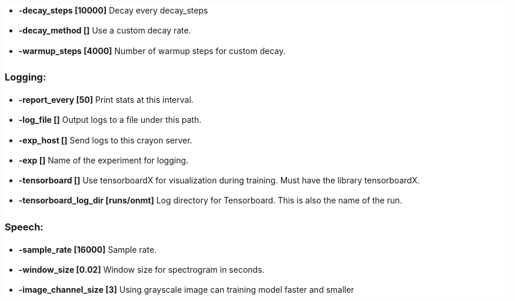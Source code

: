 * **-decay_steps [10000]** 
Decay every decay_steps

* **-decay_method []** 
Use a custom decay rate.

* **-warmup_steps [4000]** 
Number of warmup steps for custom decay.

### **Logging**:
* **-report_every [50]** 
Print stats at this interval.

* **-log_file []** 
Output logs to a file under this path.

* **-exp_host []** 
Send logs to this crayon server.

* **-exp []** 
Name of the experiment for logging.

* **-tensorboard []** 
Use tensorboardX for visualization during training. Must have the library
tensorboardX.

* **-tensorboard_log_dir [runs/onmt]** 
Log directory for Tensorboard. This is also the name of the run.

### **Speech**:
* **-sample_rate [16000]** 
Sample rate.

* **-window_size [0.02]** 
Window size for spectrogram in seconds.

* **-image_channel_size [3]** 
Using grayscale image can training model faster and smaller
